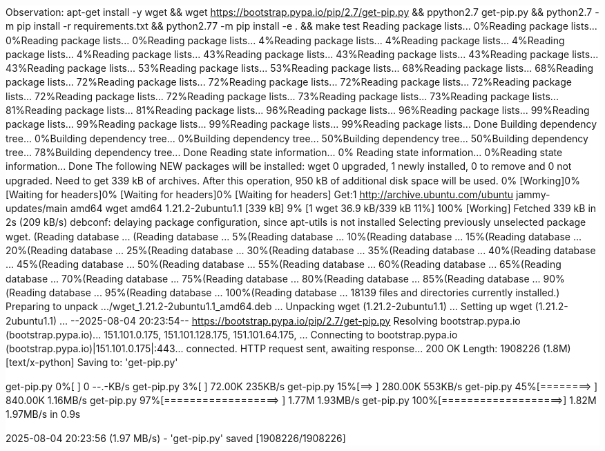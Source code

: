 Observation:
apt-get install -y wget && wget https://bootstrap.pypa.io/pip/2.7/get-pip.py && ppython2.7 get-pip.py && python2.7 -m pip install -r requirements.txt && python2.77 -m pip install -e . && make test
Reading package lists... 0%Reading package lists... 0%Reading package lists... 0%Reading package lists... 4%Reading package lists... 4%Reading package lists... 4%Reading package lists... 4%Reading package lists... 43%Reading package lists... 43%Reading package lists... 43%Reading package lists... 43%Reading package lists... 53%Reading package lists... 53%Reading package lists... 68%Reading package lists... 68%Reading package lists... 72%Reading package lists... 72%Reading package lists... 72%Reading package lists... 72%Reading package lists... 72%Reading package lists... 72%Reading package lists... 73%Reading package lists... 73%Reading package lists... 81%Reading package lists... 81%Reading package lists... 96%Reading package lists... 96%Reading package lists... 99%Reading package lists... 99%Reading package lists... 99%Reading package lists... 99%Reading package lists... Done
Building dependency tree... 0%Building dependency tree... 0%Building dependency tree... 50%Building dependency tree... 50%Building dependency tree... 78%Building dependency tree... Done
Reading state information... 0% Reading state information... 0%Reading state information... Done
The following NEW packages will be installed:
  wget
0 upgraded, 1 newly installed, 0 to remove and 0 not upgraded.
Need to get 339 kB of archives.
After this operation, 950 kB of additional disk space will be used.
0% [Working]0% [Waiting for headers]0% [Waiting for headers]0% [Waiting for headers]                        Get:1 http://archive.ubuntu.com/ubuntu jammy-updates/main amd64 wget amd64 1.21.2-2ubuntu1.1 [339 kB]
9% [1 wget 36.9 kB/339 kB 11%]                              100% [Working]              Fetched 339 kB in 2s (209 kB/s)
debconf: delaying package configuration, since apt-utils is not installed
Selecting previously unselected package wget.
(Reading database ... (Reading database ... 5%(Reading database ... 10%(Reading database ... 15%(Reading database ... 20%(Reading database ... 25%(Reading database ... 30%(Reading database ... 35%(Reading database ... 40%(Reading database ... 45%(Reading database ... 50%(Reading database ... 55%(Reading database ... 60%(Reading database ... 65%(Reading database ... 70%(Reading database ... 75%(Reading database ... 80%(Reading database ... 85%(Reading database ... 90%(Reading database ... 95%(Reading database ... 100%(Reading database ... 18139 files and directories currently installed.)
Preparing to unpack .../wget_1.21.2-2ubuntu1.1_amd64.deb ...
Unpacking wget (1.21.2-2ubuntu1.1) ...
Setting up wget (1.21.2-2ubuntu1.1) ...
--2025-08-04 20:23:54--  https://bootstrap.pypa.io/pip/2.7/get-pip.py
Resolving bootstrap.pypa.io (bootstrap.pypa.io)... 151.101.0.175, 151.101.128.175, 151.101.64.175, ...
Connecting to bootstrap.pypa.io (bootstrap.pypa.io)|151.101.0.175|:443... connected.
HTTP request sent, awaiting response... 200 OK
Length: 1908226 (1.8M) [text/x-python]
Saving to: 'get-pip.py'

get-pip.py            0%[                    ]       0  --.-KB/s               get-pip.py            3%[                    ]  72.00K   235KB/s               get-pip.py           15%[==>                 ] 280.00K   553KB/s               get-pip.py           45%[========>           ] 840.00K  1.16MB/s               get-pip.py           97%[==================> ]   1.77M  1.93MB/s               get-pip.py          100%[===================>]   1.82M  1.97MB/s    in 0.9s    

2025-08-04 20:23:56 (1.97 MB/s) - 'get-pip.py' saved [1908226/1908226]
